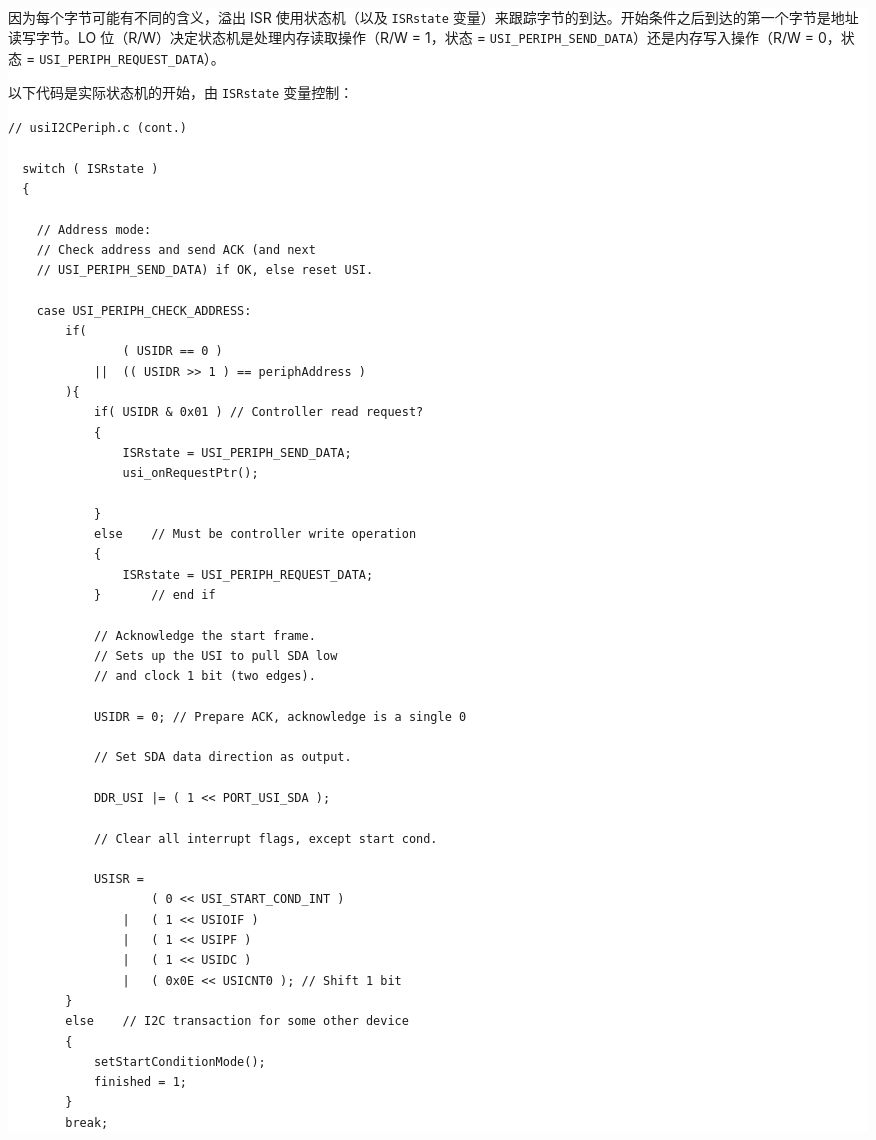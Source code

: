 ```
```

因为每个字节可能有不同的含义，溢出 ISR 使用状态机（以及 `ISRstate` 变量）来跟踪字节的到达。开始条件之后到达的第一个字节是地址读写字节。LO 位（R/W）决定状态机是处理内存读取操作（R/W = 1，状态 = `USI_PERIPH_SEND_DATA`）还是内存写入操作（R/W = 0，状态 = `USI_PERIPH_REQUEST_DATA`）。

以下代码是实际状态机的开始，由 `ISRstate` 变量控制：

```
// usiI2CPeriph.c (cont.)

  switch ( ISRstate )
  {

    // Address mode: 
    // Check address and send ACK (and next 
    // USI_PERIPH_SEND_DATA) if OK, else reset USI.

    case USI_PERIPH_CHECK_ADDRESS:
        if( 
                ( USIDR == 0 ) 
            ||  (( USIDR >> 1 ) == periphAddress ) 
        ){
            if( USIDR & 0x01 ) // Controller read request?
            {
                ISRstate = USI_PERIPH_SEND_DATA;
                usi_onRequestPtr();

            }
            else    // Must be controller write operation
            {
                ISRstate = USI_PERIPH_REQUEST_DATA;
            }       // end if

            // Acknowledge the start frame.
            // Sets up the USI to pull SDA low
            // and clock 1 bit (two edges).

            USIDR = 0; // Prepare ACK, acknowledge is a single 0 

            // Set SDA data direction as output.

            DDR_USI |= ( 1 << PORT_USI_SDA );

            // Clear all interrupt flags, except start cond.

            USISR = 
                    ( 0 << USI_START_COND_INT ) 
                |   ( 1 << USIOIF ) 
                |   ( 1 << USIPF )
                |   ( 1 << USIDC )
                |   ( 0x0E << USICNT0 ); // Shift 1 bit
        }
        else    // I2C transaction for some other device
        {
            setStartConditionMode();
            finished = 1;
        }
        break;
```
